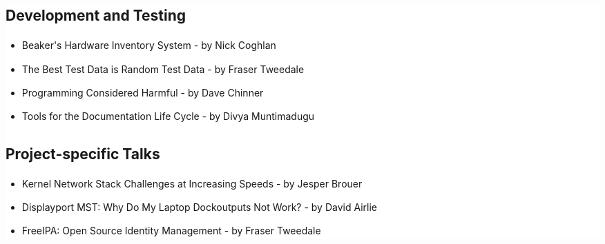 <iframe width="560" height="315" src="https://www.youtube.com/embed/omTGY8LjVdA" frameborder="0" allowfullscreen></iframe>

## Development and Testing

* Beaker's Hardware Inventory System - by Nick Coghlan

<iframe width="560" height="315" src="https://www.youtube.com/embed/keNCbdYaIxg" frameborder="0" allowfullscreen></iframe>

* The Best Test Data is Random Test Data - by Fraser Tweedale

<iframe width="560" height="315" src="https://www.youtube.com/embed/p7oRMB5V2kE" frameborder="0" allowfullscreen></iframe>

* Programming Considered Harmful - by Dave Chinner

<iframe width="560" height="315" src="https://www.youtube.com/embed/VpuVDfSXs-g" frameborder="0" allowfullscreen></iframe>

* Tools for the Documentation Life Cycle - by Divya Muntimadugu

<iframe width="560" height="315" src="https://www.youtube.com/embed/FaPcI1CSG3w" frameborder="0" allowfullscreen></iframe>

## Project-specific Talks

* Kernel Network Stack Challenges at Increasing Speeds - by Jesper Brouer

<iframe width="560" height="315" src="https://www.youtube.com/embed/3XG9-X777Jo" frameborder="0" allowfullscreen></iframe>

* Displayport MST: Why Do My Laptop Dockoutputs Not Work? - by David Airlie 

<iframe width="560" height="315" src="https://www.youtube.com/embed/6301tGNs9Dc" frameborder="0" allowfullscreen></iframe>

* FreeIPA: Open Source Identity Management - by Fraser Tweedale

<iframe width="560" height="315" src="https://www.youtube.com/embed/PZXsNt2_Ie8" frameborder="0" allowfullscreen></iframe>